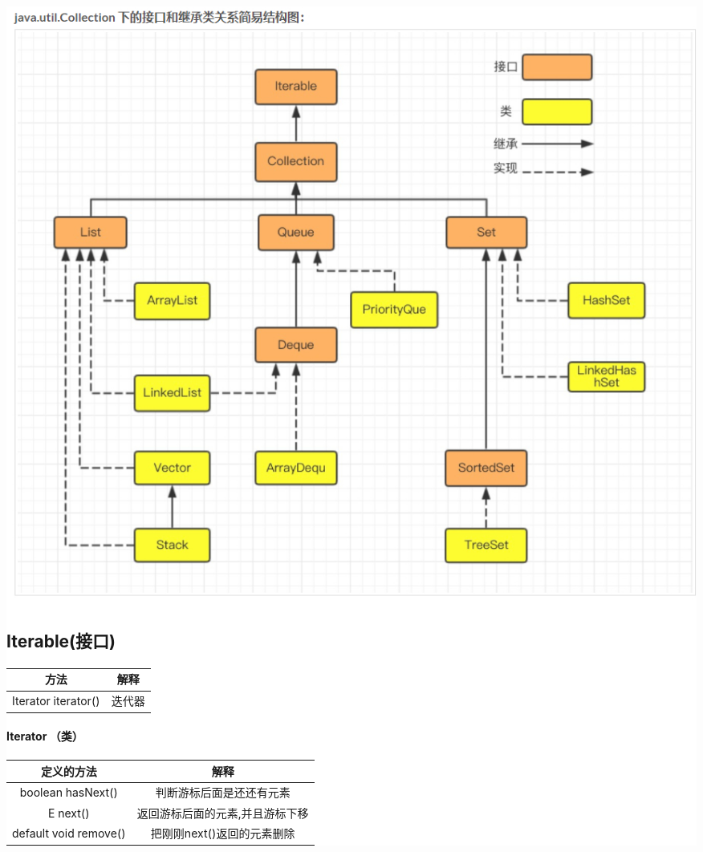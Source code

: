 ![Collection下的接口与继承类简易结构图](Java%E5%B8%B8%E7%94%A8%E7%B1%BB.assets/Collection%E4%B8%8B%E7%9A%84%E6%8E%A5%E5%8F%A3%E4%B8%8E%E7%BB%A7%E6%89%BF%E7%B1%BB%E7%AE%80%E6%98%93%E7%BB%93%E6%9E%84%E5%9B%BE.png)

## <a name='Iterable'>Iterable(接口)</a>

|          方法          |  解释  |
| :--------------------: | :----: |
| Iterator<T> iterator() | 迭代器 |

#### 	Iterator （类）

|      定义的方法       |              解释               |
| :-------------------: | :-----------------------------: |
|   boolean hasNext()   |    判断游标后面是还还有元素     |
|       E next()        | 返回游标后面的元素,并且游标下移 |
| default void remove() |   把刚刚next()返回的元素删除    |
